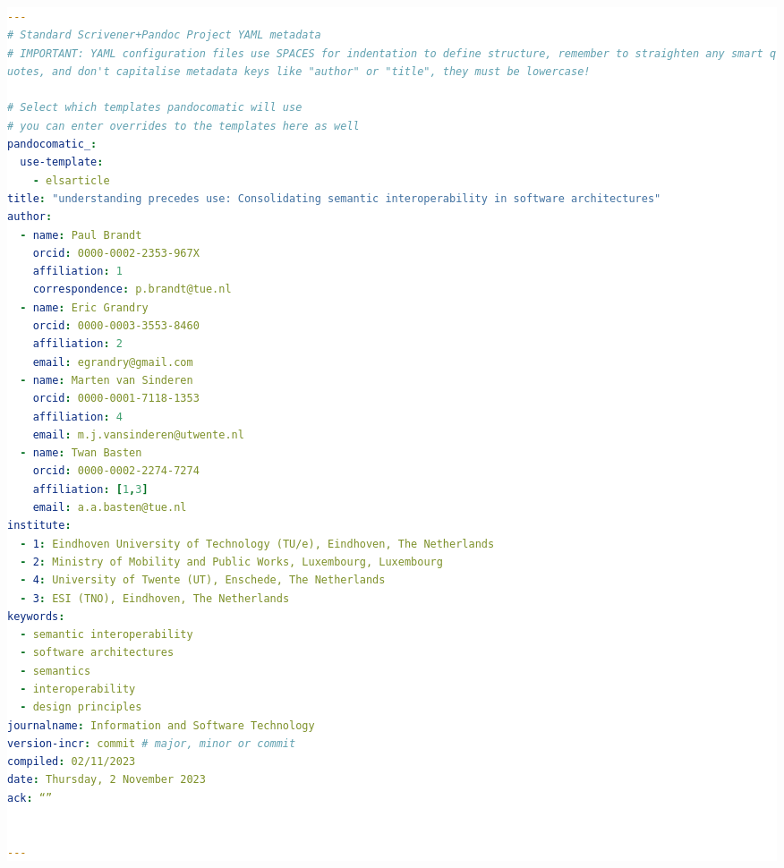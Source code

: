 ```yaml
---
# Standard Scrivener+Pandoc Project YAML metadata
# IMPORTANT: YAML configuration files use SPACES for indentation to define structure, remember to straighten any smart quotes, and don't capitalise metadata keys like "author" or "title", they must be lowercase!

# Select which templates pandocomatic will use
# you can enter overrides to the templates here as well
pandocomatic_:
  use-template:
    - elsarticle  
title: "understanding precedes use: Consolidating semantic interoperability in software architectures"
author:
  - name: Paul Brandt
    orcid: 0000-0002-2353-967X  
    affiliation: 1
    correspondence: p.brandt@tue.nl 
  - name: Eric Grandry
    orcid: 0000-0003-3553-8460  
    affiliation: 2
    email: egrandry@gmail.com  
  - name: Marten van Sinderen   
    orcid: 0000-0001-7118-1353  
    affiliation: 4        
    email: m.j.vansinderen@utwente.nl   
  - name: Twan Basten     
    orcid: 0000-0002-2274-7274  
    affiliation: [1,3]  
    email: a.a.basten@tue.nl  
institute:
  - 1: Eindhoven University of Technology (TU/e), Eindhoven, The Netherlands
  - 2: Ministry of Mobility and Public Works, Luxembourg, Luxembourg
  - 4: University of Twente (UT), Enschede, The Netherlands
  - 3: ESI (TNO), Eindhoven, The Netherlands
keywords:
  - semantic interoperability
  - software architectures
  - semantics
  - interoperability
  - design principles
journalname: Information and Software Technology  
version-incr: commit # major, minor or commit
compiled: 02/11/2023
date: Thursday, 2 November 2023
ack: “”
   
  
---
```
